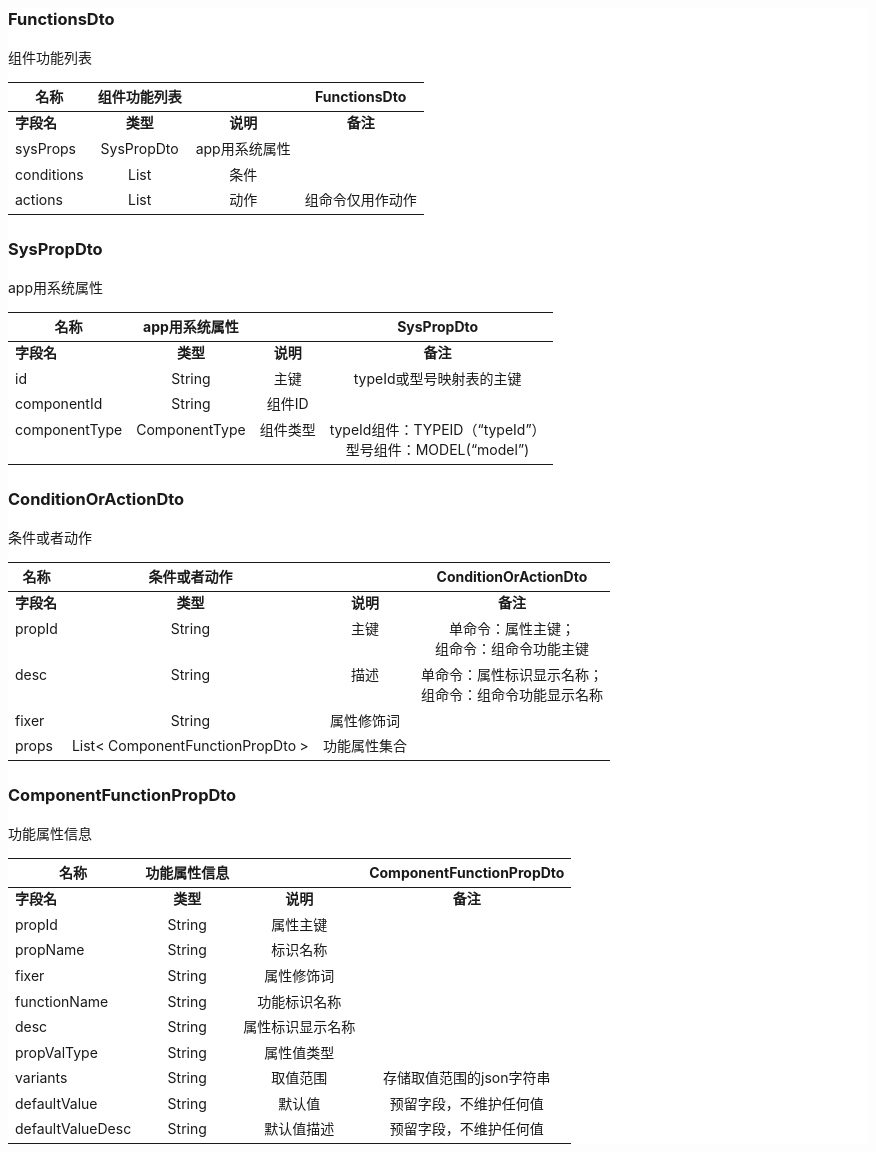 ### FunctionsDto  
组件功能列表  
  
| **名称** | 组件功能列表 |&emsp;| FunctionsDto |   
| ------------- |:----------:|:-----:|:--------:| 
|**字段名**|**类型**|**说明**|**备注**| 
|sysProps  |SysPropDto |app用系统属性     |&emsp;        |
|conditions |List<ConditionOrActionDto>    |条件 |&emsp; |
|actions|List<ConditionOrActionDto> |动作|组命令仅用作动作|


### SysPropDto  
app用系统属性  
  
| **名称** | app用系统属性 |&emsp;| SysPropDto |   
| ------------- |:----------:|:-----:|:--------:| 
|**字段名**|**类型**|**说明**|**备注**| 
|id  |String |主键     |typeId或型号映射表的主键  |
|componentId |String   |组件ID |&emsp; |
|componentType|ComponentType |组件类型|typeId组件：TYPEID（“typeId”）</br>型号组件：MODEL(“model”)|

### ConditionOrActionDto  
条件或者动作  
  
| **名称** | 条件或者动作 |&emsp;| ConditionOrActionDto |   
| ------------- |:----------:|:-----:|:--------:| 
|**字段名**|**类型**|**说明**|**备注**| 
|propId |String                            |主键         |单命令：属性主键；</br>组命令：组命令功能主键             |
|desc   |String                            |描述         |单命令：属性标识显示名称；</br>组命令：组命令功能显示名称 |
|fixer  |String                            |属性修饰词   |&emsp;                                                    |
|props  |List< ComponentFunctionPropDto >  |功能属性集合 |&emsp;                                                    |

### ComponentFunctionPropDto
功能属性信息  
  
| **名称** | 功能属性信息 |&emsp;| ComponentFunctionPropDto |   
| ------------- |:----------:|:-----:|:--------:| 
|**字段名**|**类型**|**说明**|**备注**| 
|propId           |String |属性主键          |&emsp;                  | 
|propName         |String |标识名称          |&emsp;                  |
|fixer            |String |属性修饰词        |&emsp;                  |
|functionName     |String |功能标识名称      |&emsp;                  |
|desc             |String |属性标识显示名称  |&emsp;                  |
|propValType      |String |属性值类型        |&emsp;                  |
|variants         |String |取值范围          |存储取值范围的json字符串|
|defaultValue     |String |默认值            |预留字段，不维护任何值  |
|defaultValueDesc |String |默认值描述        |预留字段，不维护任何值  |
